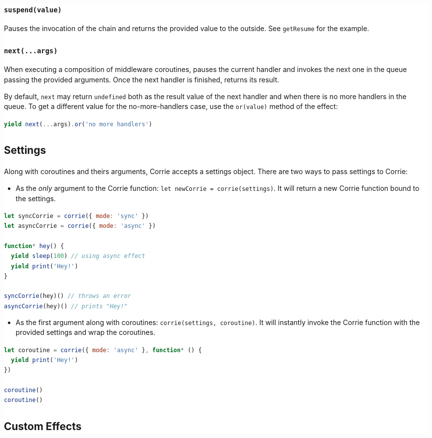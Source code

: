 ### `suspend(value)`

Pauses the invocation of the chain and returns the provided value to the outside. See `getResume` for the example.

### `next(...args)`

When executing a composition of middleware coroutines, pauses the current handler and invokes the next one in the queue passing the provided arguments. Once the next handler is finished, returns its result.

By default, `next` may return `undefined` both as the result value of the next handler and when there is no more handlers in the queue. To get a different value for the no-more-handlers case, use the `or(value)` method of the effect:

```javascript
yield next(...args).or('no more handlers')
```


## Settings

Along with coroutines and theirs arguments, Corrie accepts a settings object. There are two ways to pass settings to Corrie:

* As the *only* argument to the Corrie function: `let newCorrie = corrie(settings)`. It will return a new Corrie function bound to the settings.

```javascript
let syncCorrie = corrie({ mode: 'sync' })
let asyncCorrie = corrie({ mode: 'async' })

function* hey() {
  yield sleep(100) // using async effect
  yield print('Hey!')
}

syncCorrie(hey)() // throws an error
asyncCorrie(hey)() // prints "Hey!"
```

* As the first argument along with coroutines: `corrie(settings, coroutine)`. It will instantly invoke the Corrie function with the provided settings and wrap the coroutines.

```javascript
let coroutine = corrie({ mode: 'async' }, function* () {
  yield print('Hey!')
})

coroutine()
coroutine()
```


## Custom Effects

